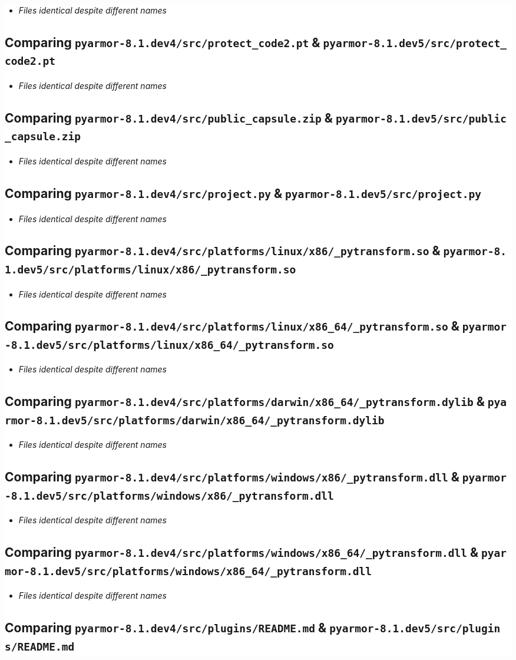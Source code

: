  * *Files identical despite different names*

## Comparing `pyarmor-8.1.dev4/src/protect_code2.pt` & `pyarmor-8.1.dev5/src/protect_code2.pt`

 * *Files identical despite different names*

## Comparing `pyarmor-8.1.dev4/src/public_capsule.zip` & `pyarmor-8.1.dev5/src/public_capsule.zip`

 * *Files identical despite different names*

## Comparing `pyarmor-8.1.dev4/src/project.py` & `pyarmor-8.1.dev5/src/project.py`

 * *Files identical despite different names*

## Comparing `pyarmor-8.1.dev4/src/platforms/linux/x86/_pytransform.so` & `pyarmor-8.1.dev5/src/platforms/linux/x86/_pytransform.so`

 * *Files identical despite different names*

## Comparing `pyarmor-8.1.dev4/src/platforms/linux/x86_64/_pytransform.so` & `pyarmor-8.1.dev5/src/platforms/linux/x86_64/_pytransform.so`

 * *Files identical despite different names*

## Comparing `pyarmor-8.1.dev4/src/platforms/darwin/x86_64/_pytransform.dylib` & `pyarmor-8.1.dev5/src/platforms/darwin/x86_64/_pytransform.dylib`

 * *Files identical despite different names*

## Comparing `pyarmor-8.1.dev4/src/platforms/windows/x86/_pytransform.dll` & `pyarmor-8.1.dev5/src/platforms/windows/x86/_pytransform.dll`

 * *Files identical despite different names*

## Comparing `pyarmor-8.1.dev4/src/platforms/windows/x86_64/_pytransform.dll` & `pyarmor-8.1.dev5/src/platforms/windows/x86_64/_pytransform.dll`

 * *Files identical despite different names*

## Comparing `pyarmor-8.1.dev4/src/plugins/README.md` & `pyarmor-8.1.dev5/src/plugins/README.md`
